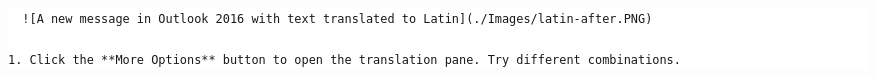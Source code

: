       ![A new message in Outlook 2016 with text translated to Latin](./Images/latin-after.PNG)
      
    1. Click the **More Options** button to open the translation pane. Try different combinations.
    